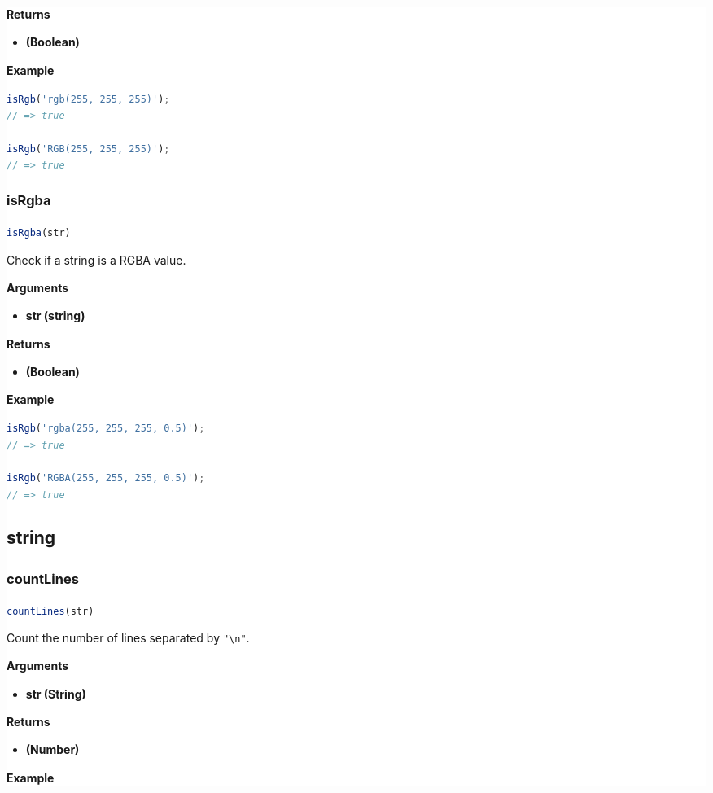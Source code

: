 **Returns**

* **(Boolean)**

**Example**

```js
isRgb('rgb(255, 255, 255)');
// => true

isRgb('RGB(255, 255, 255)');
// => true
```

### isRgba

```js
isRgba(str)
```

Check if a string is a RGBA value.

**Arguments**

* **str (string)**

**Returns**

* **(Boolean)**

**Example**

```js
isRgb('rgba(255, 255, 255, 0.5)');
// => true

isRgb('RGBA(255, 255, 255, 0.5)');
// => true
```

## string

### countLines

```js
countLines(str)
```

Count the number of lines separated by `"\n"`.

**Arguments**

* **str (String)**

**Returns**

* **(Number)**

**Example**
